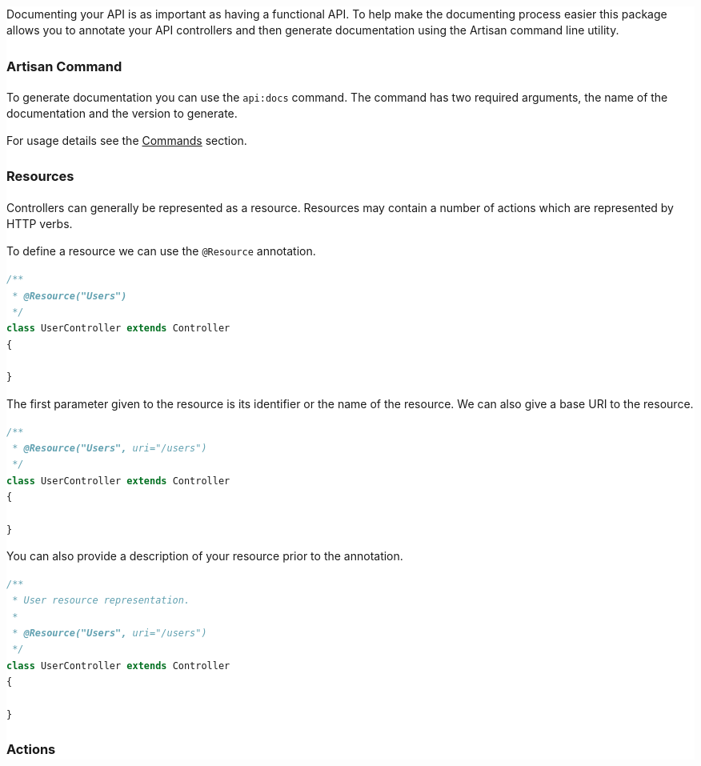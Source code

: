 Documenting your API is as important as having a functional API. To help make the documenting process easier this package allows you to annotate your API controllers and then generate documentation using the Artisan command line utility.

### Artisan Command

To generate documentation you can use the `api:docs` command. The command has two required arguments, the name of the documentation and the version to generate.

For usage details see the [Commands](https://github.com/dingo/api/wiki/Commands#apidocs) section.

### Resources

Controllers can generally be represented as a resource. Resources may contain a number of actions which are represented by HTTP verbs.

To define a resource we can use the `@Resource` annotation.

```php
/**
 * @Resource("Users")
 */
class UserController extends Controller
{

}
```

The first parameter given to the resource is its identifier or the name of the resource. We can also give a base URI to the resource.

```php
/**
 * @Resource("Users", uri="/users")
 */
class UserController extends Controller
{

}
```

You can also provide a description of your resource prior to the annotation.

```php
/**
 * User resource representation.
 *
 * @Resource("Users", uri="/users")
 */
class UserController extends Controller
{

}
```

### Actions
